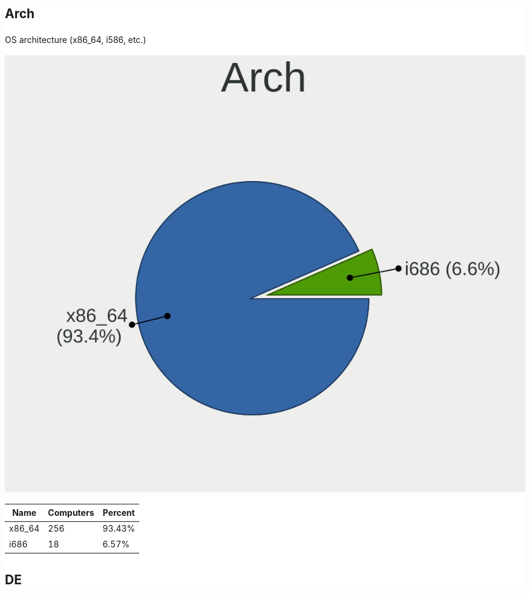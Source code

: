 Arch
----

OS architecture (x86_64, i586, etc.)

![Arch](./All/images/pie_chart/os_arch.svg)


| Name   | Computers | Percent |
|--------|-----------|---------|
| x86_64 | 256       | 93.43%  |
| i686   | 18        | 6.57%   |

DE
--
